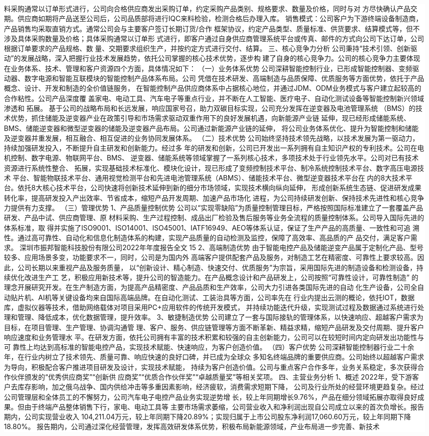 料采购通常以订单形式进行，公司向合格供应商发出采购订单，约定采购产品类别、规格要求、数量及价格，同时与对
方尽快确认产品交期。供应商如期将产品送至公司后，公司品质部将进行IQC来料检验，检测合格后办理入库。
销售模式：公司客户为下游终端设备制造商，产品销售均采取直销方式。通常公司会与主要客户签订长期订货/合作
框架协议，约定产品类型、质量标准、供货要求、结算模式等，但不涉及具体采购数量及价格；具体采购通常以订单形
式进行，即客户通过自身供应商管理系统平台或传真、邮件的方式向公司下达订单，公司根据订单要求的产品规格、数
量、交期要求组织生产，并按约定方式进行交付、结算。
三、核心竞争力分析
公司秉持“技术引领、创新驱动”的发展战略，深入把握行业技术发展趋势，依托公司掌握的核心技术优势，逐步构
建了自身的核心竞争力。公司的核心竞争力主要体现在业务体系、技术、管理和客户资源四个方面，具体情况如下：
（一）业务体系优势
公司深耕智能控制行业，已形成智能控制器、变频驱动器、数字电源和智能互联模块的智能控制产品体系布局。公司
凭借在技术研发、高端制造与品质保障、优质服务等方面优势，依托于产品概念、设计、开发和制造的全价值链服务，
在智能控制产品供应商体系中占据核心地位，并通过JDM、ODM业务模式与客户建立起较高的合作粘性。公司产品深度覆
盖家电、电动工具、汽车电子等重点行业，并不断在人工智能、医疗电子、自动化测试设备等智能控制新兴领域渗透和
拓展。
基于公司的战略布局和长远发展，响应国家号召，助力双碳目标实现，公司充分发挥在逆变器及电池管理系统
（BMS）的技术优势，抓住储能及逆变器产业在政策引导和市场需求驱动双重作用下的良好发展机遇，向新能源产业链
延伸，现已经形成储能系统、BMS、储能逆变器和微型逆变器的储能及逆变器产品布局。公司通过新能源产业链的延伸，
将公司业务体系优化、提升为智能控制和储能及逆变器并重发展，相互融合、相互促进的业务协同发展体系。
（二）技术优势
公司始终坚持技术领先战略，以技术发展为第一驱动力，持续加强研发投入，不断提升自主研发和创新能力。经过多
年的研发和创新，公司已开发出一系列拥有自主知识产权的专利技术。公司在电机控制、数字电源、物联网平台、BMS、
逆变器、储能系统等领域掌握了一系列核心技术，多项技术处于行业领先水平。公司对已有技术资源进行系统性整合、
拓展，实现基础技术标准化、模块化设计，现已形成了变频控制技术平台、制冷系统控制技术平台、数字高压电源技术
平台、智能物联技术平台、通用视觉检测平台和先进电池管理系统（ABMS）、储能技术平台、微型逆变器技术平台在
内的8大技术平台。依托8大核心技术平台，公司快速将创新技术延伸到新的细分市场领域，实现技术横向纵向延伸，
形成创新系统生态链、促进研发成果转化率，提高研发投入产出效率、节省成本，缩短产品开发周期、加速产品市场化
进程，为公司持续研发创新、保持技术先进性和核心竞争力提供有力支撑。
（三）管理优势
1、产品质量控制优势
公司以“实现零缺陷”为质量控制管理目标，严格按照国际标准建立了一套覆盖产品研发、产品中试、供应商管理、原
材料采购、生产过程控制、成品出厂检验及售后服务等业务全流程的质量控制体系。公司导入国际先进的体系标准，取
得并实施了ISO9001、ISO14001、ISO45001、IATF16949、AEO等体系认证，保证了生产产品的高质量、一致性和可追
溯性。通过高可靠性、自动化和信息化制造体系的构建，实现产品质量的自动检测及监控，保障了高效率、高品质的产
品交付，满足客户需求。
深圳市振邦智能科技股份有限公司2022年年度报告全文
15
2、高端制造优势
由于智能电控产品及储能逆变产品属于定制化产品、型号较多、应用场景多变，功能要求不一，同时，公司是为国内外
高端客户提供配套产品及服务，对制造工艺在精密度、可靠性上要求较高。因此，公司长期以来重视产品及服务质量，
以“创新设计、精心制造、快速交付、优质服务”为宗旨，采用国际先进的制造设备和检测设备，持续优化改进生产工
艺，积极应用新技术等，提升公司的智造能力。在产品概念设计和产品研发上，公司按照“可靠性设计，可靠性制造”
的理念开展研究开发。在生产制造方面，为提高产品精密度、产品品质和生产效率，公司大力引进各类国际先进的自动
化生产设备，公司全自动贴片机、AI机等关键设备均来自国际高端品牌。在自动化测试、工装治具等方面，公司率先在
行业内提出云测的概论，依托IOT，数据库，虚拟仪器等技术，借助网络载体对项目采用PC+应用软件的传统开发模式，
并持续功能迭代升级，实现测试过程及数据通过系统进行处理和管理、降低成本，优化数据管理，提升效率。
3、敏捷制造优势
公司建立了一套与国际接轨的管理体系，以快速响应、超越客户需求为目标，在项目管理、生产管理、协调沟通管
理、客户、服务、供应链管理等方面不断革新、精益求精，缩短产品研发及交付周期、提升客户响应速度和业务管理水
平。在研发方面，依托公司拥有丰富的技术积累和较强的自主创新能力，公司可以在较短时间内定向研发出功能性与可
靠性上均达到高标准的智能电控产品，实现技术赋能、快速响应，为客户创造价值。
（四）客户优势
公司深耕智能控制器行业二十余年，在行业内树立了技术领先、质量可靠、响应快速的良好口碑，并已成为全球众
多知名终端品牌的重要供应商。公司始终以超越客户需求为导向，积极配合客户推进项目研发及设计，实现技术赋能，
持续为客户创造价值。公司与重点客户合作多年，业务关系稳定，多次获得合作伙伴颁发的“优秀供应商奖”“创新供
应商奖”“优质合作伙伴奖”“卓越质量奖”等相关奖项。
四、主营业务分析
1、概述
2022年，受下游客户去库存影响，加之俄乌战争、国内供给冲击等多重因素影响，经济疲软，消费需求短期下降，
公司及行业所处的经营环境更趋复杂。经过公司管理层和全体员工的不懈努力，公司汽车电子电控产品业务实现逆势增
长，较上年同期增长9.76%，产品在细分领域拓展亦取得良好成果。但由于终端产品整体销售下行，家电、电动工具等
主要市场需求萎缩，公司营业收入和净利润出现自公司成立以来的首次负增长。报告期内，公司实现营业收入
104,211.04万元，较上年同期下降20.89%；实现归属于上市公司股东净利润17,060.60万元，较上年同期下降18.80%。
报告期内，公司通过深化经营管理，发挥高效研发体系优势，积极布局新能源领域，产业布局进一步完善、新技术
